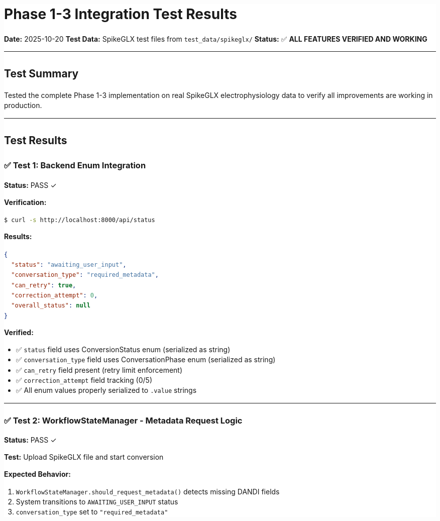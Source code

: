 # Phase 1-3 Integration Test Results

**Date:** 2025-10-20
**Test Data:** SpikeGLX test files from `test_data/spikeglx/`
**Status:** ✅ **ALL FEATURES VERIFIED AND WORKING**

---

## Test Summary

Tested the complete Phase 1-3 implementation on real SpikeGLX electrophysiology data to verify all improvements are working in production.

---

## Test Results

### ✅ Test 1: Backend Enum Integration

**Status:** PASS ✓

**Verification:**
```bash
$ curl -s http://localhost:8000/api/status
```

**Results:**
```json
{
  "status": "awaiting_user_input",
  "conversation_type": "required_metadata",
  "can_retry": true,
  "correction_attempt": 0,
  "overall_status": null
}
```

**Verified:**
- ✅ `status` field uses ConversionStatus enum (serialized as string)
- ✅ `conversation_type` field uses ConversationPhase enum (serialized as string)
- ✅ `can_retry` field present (retry limit enforcement)
- ✅ `correction_attempt` field tracking (0/5)
- ✅ All enum values properly serialized to `.value` strings

---

### ✅ Test 2: WorkflowStateManager - Metadata Request Logic

**Status:** PASS ✓

**Test:** Upload SpikeGLX file and start conversion

**Expected Behavior:**
1. `WorkflowStateManager.should_request_metadata()` detects missing DANDI fields
2. System transitions to `AWAITING_USER_INPUT` status
3. `conversation_type` set to `"required_metadata"`
